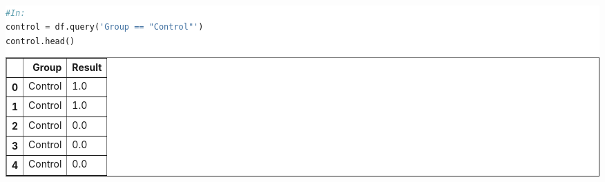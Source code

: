 </div>




```python
#In: 
control = df.query('Group == "Control"')
control.head()
```




<div>
<style scoped>
    .dataframe tbody tr th:only-of-type {
        vertical-align: middle;
    }

    .dataframe tbody tr th {
        vertical-align: top;
    }

    .dataframe thead th {
        text-align: right;
    }
</style>
<table border="1" class="dataframe">
  <thead>
    <tr style="text-align: right;">
      <th></th>
      <th>Group</th>
      <th>Result</th>
    </tr>
  </thead>
  <tbody>
    <tr>
      <th>0</th>
      <td>Control</td>
      <td>1.0</td>
    </tr>
    <tr>
      <th>1</th>
      <td>Control</td>
      <td>1.0</td>
    </tr>
    <tr>
      <th>2</th>
      <td>Control</td>
      <td>0.0</td>
    </tr>
    <tr>
      <th>3</th>
      <td>Control</td>
      <td>0.0</td>
    </tr>
    <tr>
      <th>4</th>
      <td>Control</td>
      <td>0.0</td>
    </tr>
  </tbody>
</table>
</div>
